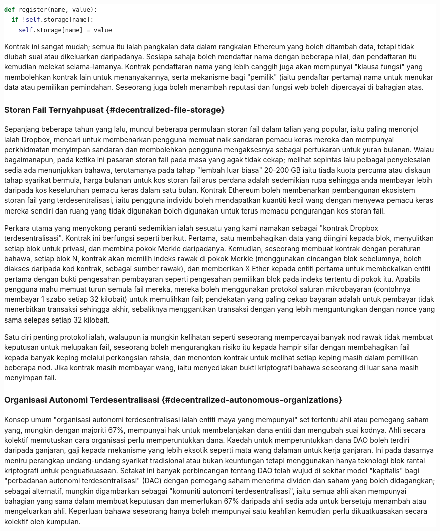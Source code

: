 ```py
def register(name, value):
  if !self.storage[name]:
    self.storage[name] = value
```

Kontrak ini sangat mudah; semua itu ialah pangkalan data dalam rangkaian Ethereum yang boleh ditambah data, tetapi tidak diubah suai atau dikeluarkan daripadanya. Sesiapa sahaja boleh mendaftar nama dengan beberapa nilai, dan pendaftaran itu kemudian melekat selama-lamanya. Kontrak pendaftaran nama yang lebih canggih juga akan mempunyai "klausa fungsi" yang membolehkan kontrak lain untuk menanyakannya, serta mekanisme bagi "pemilik" (iaitu pendaftar pertama) nama untuk menukar data atau pemilikan pemindahan. Seseorang juga boleh menambah reputasi dan fungsi web boleh dipercayai di bahagian atas.

### Storan Fail Ternyahpusat {#decentralized-file-storage}

Sepanjang beberapa tahun yang lalu, muncul beberapa permulaan storan fail dalam talian yang popular, iaitu paling menonjol ialah Dropbox, mencari untuk membenarkan pengguna memuat naik sandaran pemacu keras mereka dan mempunyai perkhidmatan menyimpan sandaran dan membolehkan pengguna mengaksesnya sebagai pertukaran untuk yuran bulanan. Walau bagaimanapun, pada ketika ini pasaran storan fail pada masa yang agak tidak cekap; melihat sepintas lalu pelbagai penyelesaian sedia ada menunjukkan bahawa, terutamanya pada tahap "lembah luar biasa" 20-200 GB iaitu tiada kuota percuma atau diskaun tahap syarikat bermula, harga bulanan untuk kos storan fail arus perdana adalah sedemikian rupa sehingga anda membayar lebih daripada kos keseluruhan pemacu keras dalam satu bulan. Kontrak Ethereum boleh membenarkan pembangunan ekosistem storan fail yang terdesentralisasi, iaitu pengguna individu boleh mendapatkan kuantiti kecil wang dengan menyewa pemacu keras mereka sendiri dan ruang yang tidak digunakan boleh digunakan untuk terus memacu pengurangan kos storan fail.

Perkara utama yang menyokong peranti sedemikian ialah sesuatu yang kami namakan sebagai "kontrak Dropbox terdesentralisasi". Kontrak ini berfungsi seperti berikut. Pertama, satu membahagikan data yang diingini kepada blok, menyulitkan setiap blok untuk privasi, dan membina pokok Merkle daripadanya. Kemudian, seseorang membuat kontrak dengan peraturan bahawa, setiap blok N, kontrak akan memilih indeks rawak di pokok Merkle (menggunakan cincangan blok sebelumnya, boleh diakses daripada kod kontrak, sebagai sumber rawak), dan memberikan X Ether kepada entiti pertama untuk membekalkan entiti pertama dengan bukti pengesahan pembayaran seperti pengesahan pemilikan blok pada indeks tertentu di pokok itu. Apabila pengguna mahu memuat turun semula fail mereka, mereka boleh menggunakan protokol saluran mikrobayaran (contohnya membayar 1 szabo setiap 32 kilobait) untuk memulihkan fail; pendekatan yang paling cekap bayaran adalah untuk pembayar tidak menerbitkan transaksi sehingga akhir, sebaliknya menggantikan transaksi dengan yang lebih menguntungkan dengan nonce yang sama selepas setiap 32 kilobait.

Satu ciri penting protokol ialah, walaupun ia mungkin kelihatan seperti seseorang mempercayai banyak nod rawak tidak membuat keputusan untuk melupakan fail, seseorang boleh mengurangkan risiko itu kepada hampir sifar dengan membahagikan fail kepada banyak keping melalui perkongsian rahsia, dan menonton kontrak untuk melihat setiap keping masih dalam pemilikan beberapa nod. Jika kontrak masih membayar wang, iaitu menyediakan bukti kriptografi bahawa seseorang di luar sana masih menyimpan fail.

### Organisasi Autonomi Terdesentralisasi {#decentralized-autonomous-organizations}

Konsep umum "organisasi autonomi terdesentralisasi ialah entiti maya yang mempunyai" set tertentu ahli atau pemegang saham yang, mungkin dengan majoriti 67%, mempunyai hak untuk membelanjakan dana entiti dan mengubah suai kodnya. Ahli secara kolektif memutuskan cara organisasi perlu memperuntukkan dana. Kaedah untuk memperuntukkan dana DAO boleh terdiri daripada ganjaran, gaji kepada mekanisme yang lebih eksotik seperti mata wang dalaman untuk kerja ganjaran. Ini pada dasarnya meniru perangkap undang-undang syarikat tradisional atau bukan keuntungan tetapi menggunakan hanya teknologi blok rantai kriptografi untuk penguatkuasaan. Setakat ini banyak perbincangan tentang DAO telah wujud di sekitar model "kapitalis" bagi "perbadanan autonomi terdesentralisasi" (DAC) dengan pemegang saham menerima dividen dan saham yang boleh didagangkan; sebagai alternatif, mungkin digambarkan sebagai "komuniti autonomi terdesentralisasi", iaitu semua ahli akan mempunyai bahagian yang sama dalam membuat keputusan dan memerlukan 67% daripada ahli sedia ada untuk bersetuju menambah atau mengeluarkan ahli. Keperluan bahawa seseorang hanya boleh mempunyai satu keahlian kemudian perlu dikuatkuasakan secara kolektif oleh kumpulan.

